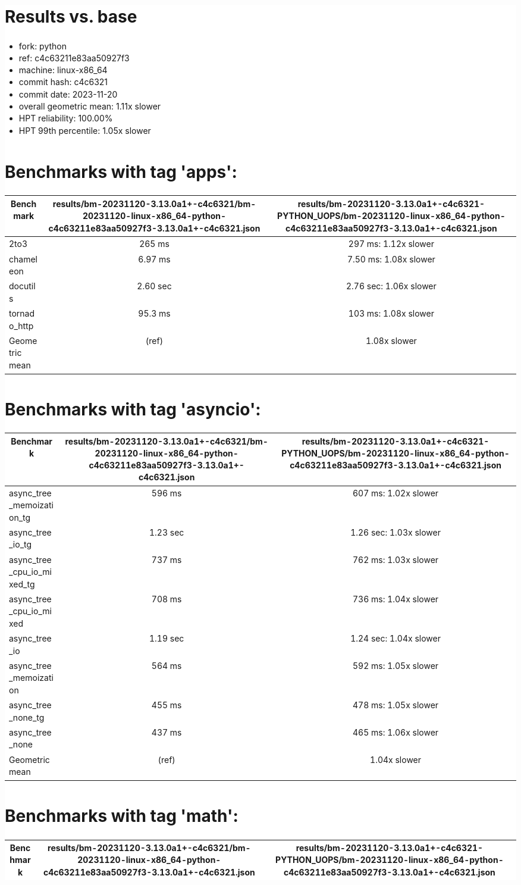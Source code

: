
# Results vs. base

- fork: python
- ref: c4c63211e83aa50927f3
- machine: linux-x86_64
- commit hash: c4c6321
- commit date: 2023-11-20
- overall geometric mean: 1.11x slower
- HPT reliability: 100.00%
- HPT 99th percentile: 1.05x slower

Benchmarks with tag 'apps':
===========================

| Benchmark      | results/bm-20231120-3.13.0a1+-c4c6321/bm-20231120-linux-x86_64-python-c4c63211e83aa50927f3-3.13.0a1+-c4c6321.json | results/bm-20231120-3.13.0a1+-c4c6321-PYTHON_UOPS/bm-20231120-linux-x86_64-python-c4c63211e83aa50927f3-3.13.0a1+-c4c6321.json |
|----------------|:-----------------------------------------------------------------------------------------------------------------:|:-----------------------------------------------------------------------------------------------------------------------------:|
| 2to3           | 265 ms                                                                                                            | 297 ms: 1.12x slower                                                                                                          |
| chameleon      | 6.97 ms                                                                                                           | 7.50 ms: 1.08x slower                                                                                                         |
| docutils       | 2.60 sec                                                                                                          | 2.76 sec: 1.06x slower                                                                                                        |
| tornado_http   | 95.3 ms                                                                                                           | 103 ms: 1.08x slower                                                                                                          |
| Geometric mean | (ref)                                                                                                             | 1.08x slower                                                                                                                  |

Benchmarks with tag 'asyncio':
==============================

| Benchmark                  | results/bm-20231120-3.13.0a1+-c4c6321/bm-20231120-linux-x86_64-python-c4c63211e83aa50927f3-3.13.0a1+-c4c6321.json | results/bm-20231120-3.13.0a1+-c4c6321-PYTHON_UOPS/bm-20231120-linux-x86_64-python-c4c63211e83aa50927f3-3.13.0a1+-c4c6321.json |
|----------------------------|:-----------------------------------------------------------------------------------------------------------------:|:-----------------------------------------------------------------------------------------------------------------------------:|
| async_tree_memoization_tg  | 596 ms                                                                                                            | 607 ms: 1.02x slower                                                                                                          |
| async_tree_io_tg           | 1.23 sec                                                                                                          | 1.26 sec: 1.03x slower                                                                                                        |
| async_tree_cpu_io_mixed_tg | 737 ms                                                                                                            | 762 ms: 1.03x slower                                                                                                          |
| async_tree_cpu_io_mixed    | 708 ms                                                                                                            | 736 ms: 1.04x slower                                                                                                          |
| async_tree_io              | 1.19 sec                                                                                                          | 1.24 sec: 1.04x slower                                                                                                        |
| async_tree_memoization     | 564 ms                                                                                                            | 592 ms: 1.05x slower                                                                                                          |
| async_tree_none_tg         | 455 ms                                                                                                            | 478 ms: 1.05x slower                                                                                                          |
| async_tree_none            | 437 ms                                                                                                            | 465 ms: 1.06x slower                                                                                                          |
| Geometric mean             | (ref)                                                                                                             | 1.04x slower                                                                                                                  |

Benchmarks with tag 'math':
===========================

| Benchmark      | results/bm-20231120-3.13.0a1+-c4c6321/bm-20231120-linux-x86_64-python-c4c63211e83aa50927f3-3.13.0a1+-c4c6321.json | results/bm-20231120-3.13.0a1+-c4c6321-PYTHON_UOPS/bm-20231120-linux-x86_64-python-c4c63211e83aa50927f3-3.13.0a1+-c4c6321.json |
|----------------|:-----------------------------------------------------------------------------------------------------------------:|:-----------------------------------------------------------------------------------------------------------------------------:|